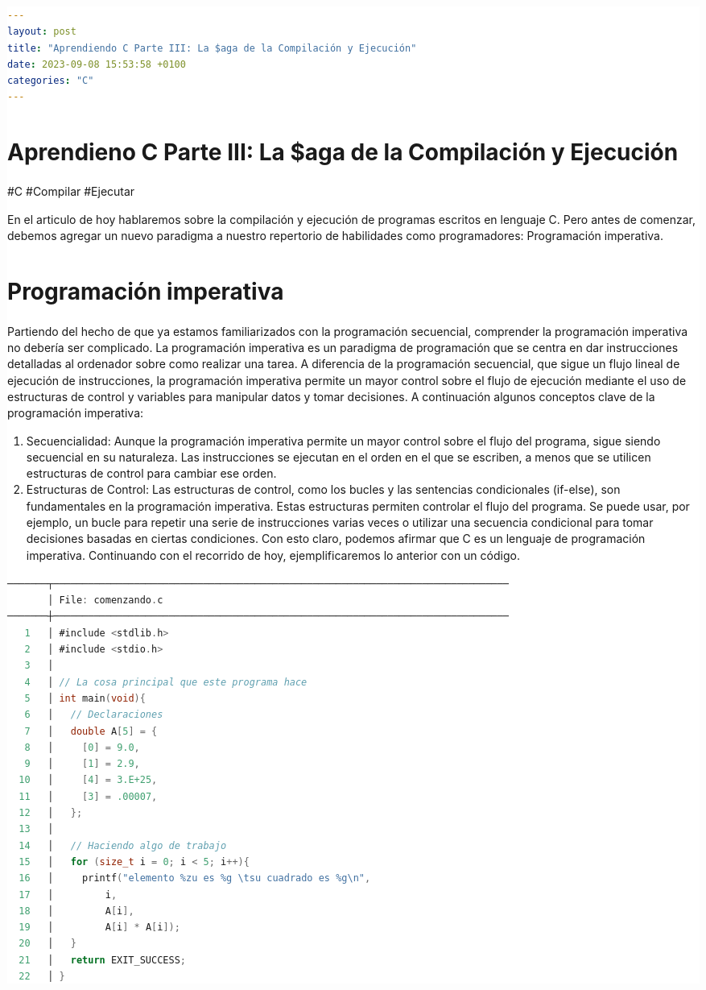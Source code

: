 ```yaml
---
layout: post 
title: "Aprendiendo C Parte III: La $aga de la Compilación y Ejecución"
date: 2023-09-08 15:53:58 +0100
categories: "C"
---
```

# Aprendieno C Parte III: La $aga de la Compilación y Ejecución
#C #Compilar #Ejecutar 

En el articulo de hoy hablaremos sobre la compilación y ejecución de programas escritos en lenguaje C.
Pero antes de comenzar, debemos agregar un nuevo paradigma a nuestro repertorio de habilidades como programadores: Programación imperativa.
# Programación imperativa
Partiendo del hecho de que ya estamos familiarizados con la programación secuencial, comprender la programación imperativa no debería ser complicado. La programación imperativa es un paradigma de programación que se centra en dar instrucciones detalladas al ordenador sobre como realizar una tarea.
A diferencia de la programación secuencial, que sigue un flujo lineal de ejecución de instrucciones, la programación imperativa permite un mayor control sobre el flujo de ejecución mediante el uso de estructuras de control y variables para manipular datos y tomar decisiones.
A continuación algunos conceptos clave de la programación imperativa:
1. Secuencialidad: Aunque la programación imperativa permite un mayor control sobre el flujo del programa, sigue siendo secuencial en su naturaleza. Las instrucciones se ejecutan en el orden en el que se escriben, a menos que se utilicen estructuras de control para cambiar ese orden.
2. Estructuras de Control: Las estructuras de control, como los bucles y las sentencias condicionales (if-else), son fundamentales en la programación imperativa. Estas estructuras permiten controlar el flujo del programa. Se puede usar, por ejemplo, un bucle para repetir una serie de instrucciones varias veces o utilizar una secuencia condicional para tomar decisiones basadas en ciertas condiciones.
Con esto claro, podemos afirmar que C es un lenguaje de programación imperativa.
Continuando con el recorrido de hoy, ejemplificaremos lo anterior con un código.

``` C
───────┬───────────────────────────────────────────────────────────────────────────────
       │ File: comenzando.c
───────┼───────────────────────────────────────────────────────────────────────────────
   1   │ #include <stdlib.h>
   2   │ #include <stdio.h>
   3   │ 
   4   │ // La cosa principal que este programa hace
   5   │ int main(void){
   6   │   // Declaraciones
   7   │   double A[5] = {
   8   │     [0] = 9.0,
   9   │     [1] = 2.9,
  10   │     [4] = 3.E+25, 
  11   │     [3] = .00007, 
  12   │   };
  13   │ 
  14   │   // Haciendo algo de trabajo
  15   │   for (size_t i = 0; i < 5; i++){
  16   │     printf("elemento %zu es %g \tsu cuadrado es %g\n", 
  17   │         i, 
  18   │         A[i], 
  19   │         A[i] * A[i]);
  20   │   }
  21   │   return EXIT_SUCCESS;
  22   │ }
```